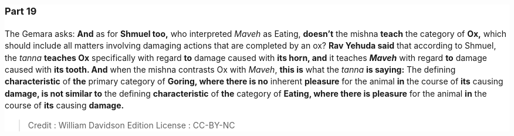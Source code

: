 ### Part 19
The Gemara asks: <b>And</b> as for <b>Shmuel too,</b> who interpreted <i>Maveh</i> as Eating, <b>doesn’t</b> the mishna <b>teach</b> the category of <b>Ox,</b> which should include all matters involving damaging actions that are completed by an ox? <b>Rav Yehuda said</b> that according to Shmuel, the <i>tanna</i> <b>teaches Ox</b> specifically with regard <b>to</b> damage caused with <b>its horn, and</b> it teaches <b><i>Maveh</i></b> with regard <b>to</b> damage caused with <b>its tooth. And</b> when the mishna contrasts Ox with <i>Maveh</i>, <b>this is</b> what the <i>tanna</i> <b>is saying:</b> The defining <b>characteristic</b> of <b>the</b> primary category of <b>Goring, where there is no</b> inherent <b>pleasure</b> for the animal <b>in</b> the course of <b>its</b> causing <b>damage, is not similar to</b> the defining <b>characteristic</b> of <b>the</b> category of <b>Eating, where there is pleasure</b> for the animal <b>in</b> the course of <b>its</b> causing <b>damage.</b>

>Credit : William Davidson Edition
>License : CC-BY-NC